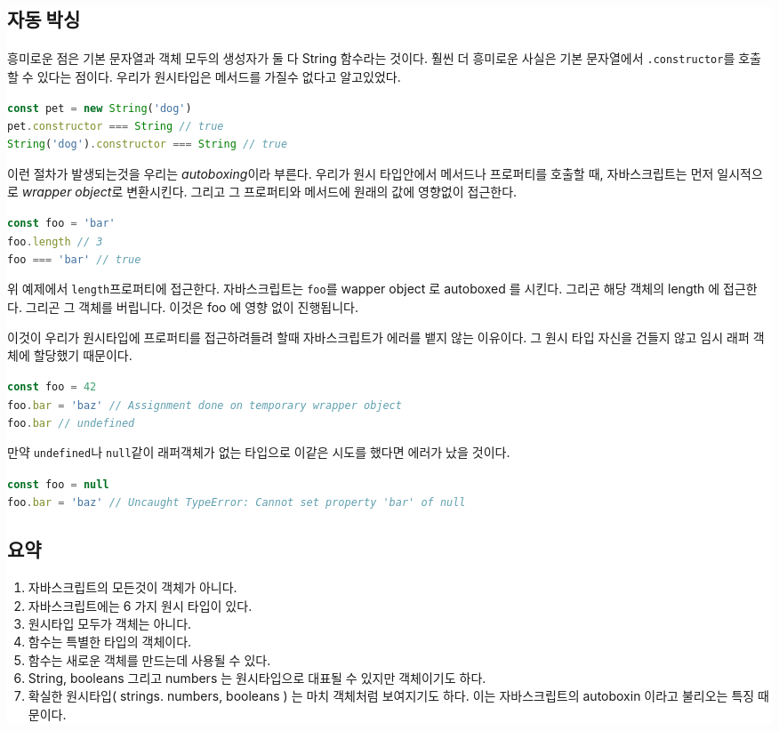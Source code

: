 ## 자동 박싱

흥미로운 점은 기본 문자열과 객체 모두의 생성자가 둘 다 String 함수라는 것이다.
훨씬 더 흥미로운 사실은 기본 문자열에서 `.constructor`를 호출할 수 있다는 점이다. 우리가 원시타입은 메서드를 가질수 없다고 알고있었다.

```javascript
const pet = new String('dog')
pet.constructor === String // true
String('dog').constructor === String // true
```

이런 절차가 발생되는것을 우리는 *autoboxing*이라 부른다. 우리가 원시 타입안에서 메서드나 프로퍼티를 호출할 때, 자바스크립트는 먼저 일시적으로 *wrapper object*로 변환시킨다. 그리고 그 프로퍼티와 메서드에 원래의 값에 영향없이 접근한다.

```javascript
const foo = 'bar'
foo.length // 3
foo === 'bar' // true
```

위 예제에서 `length`프로퍼티에 접근한다. 자바스크립트는 `foo`를 wapper object 로 autoboxed 를 시킨다. 그리곤 해당 객체의 length 에 접근한다. 그리곤 그 객체를 버립니다. 이것은 foo 에 영향 없이 진행됩니다.

이것이 우리가 원시타입에 프로퍼티를 접근하려들려 할때 자바스크립트가 에러를 뱉지 않는 이유이다. 그 원시 타입 자신을 건들지 않고 임시 래퍼 객체에 할당했기 때문이다.

```javascript
const foo = 42
foo.bar = 'baz' // Assignment done on temporary wrapper object
foo.bar // undefined
```

만약 `undefined`나 `null`같이 래퍼객체가 없는 타입으로 이같은 시도를 했다면 에러가 났을 것이다.

```javascript
const foo = null
foo.bar = 'baz' // Uncaught TypeError: Cannot set property 'bar' of null
```

## 요약

1. 자바스크립트의 모든것이 객체가 아니다.
2. 자바스크립트에는 6 가지 원시 타입이 있다.
3. 원시타입 모두가 객체는 아니다.
4. 함수는 특별한 타입의 객체이다.
5. 함수는 새로운 객체를 만드는데 사용될 수 있다.
6. String, booleans 그리고 numbers 는 원시타입으로 대표될 수 있지만 객체이기도 하다.
7. 확실한 원시타입( strings. numbers, booleans ) 는 마치 객체처럼 보여지기도 하다. 이는 자바스크립트의 autoboxin 이라고 불리오는 특징 때문이다.

